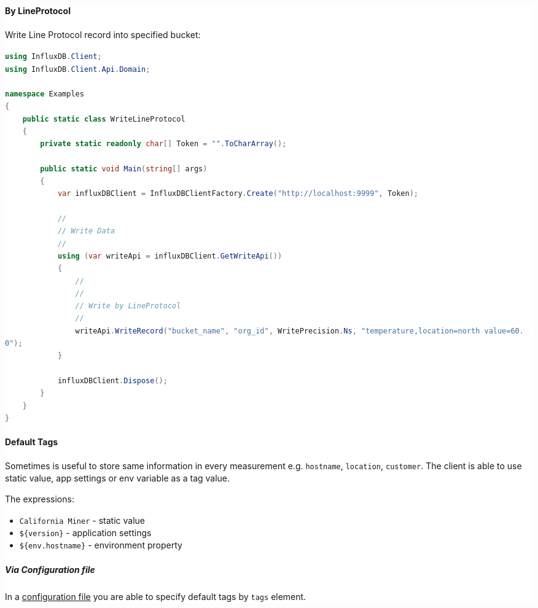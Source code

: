 ```c#
```

#### By LineProtocol

Write Line Protocol record into specified bucket:

```c#
using InfluxDB.Client;
using InfluxDB.Client.Api.Domain;

namespace Examples
{
    public static class WriteLineProtocol
    {
        private static readonly char[] Token = "".ToCharArray();

        public static void Main(string[] args)
        {
            var influxDBClient = InfluxDBClientFactory.Create("http://localhost:9999", Token);

            //
            // Write Data
            //
            using (var writeApi = influxDBClient.GetWriteApi())
            {
                //
                //
                // Write by LineProtocol
                //
                writeApi.WriteRecord("bucket_name", "org_id", WritePrecision.Ns, "temperature,location=north value=60.0");
            }
            
            influxDBClient.Dispose();
        }
    }
}
```

#### Default Tags

Sometimes is useful to store same information in every measurement e.g. `hostname`, `location`, `customer`. 
The client is able to use static value, app settings or env variable as a tag value.

The expressions:
- `California Miner` - static value
- `${version}` - application settings
- `${env.hostname}` - environment property

##### Via Configuration file

In a [configuration file](#client-configuration-file) you are able to specify default tags by `tags` element.
